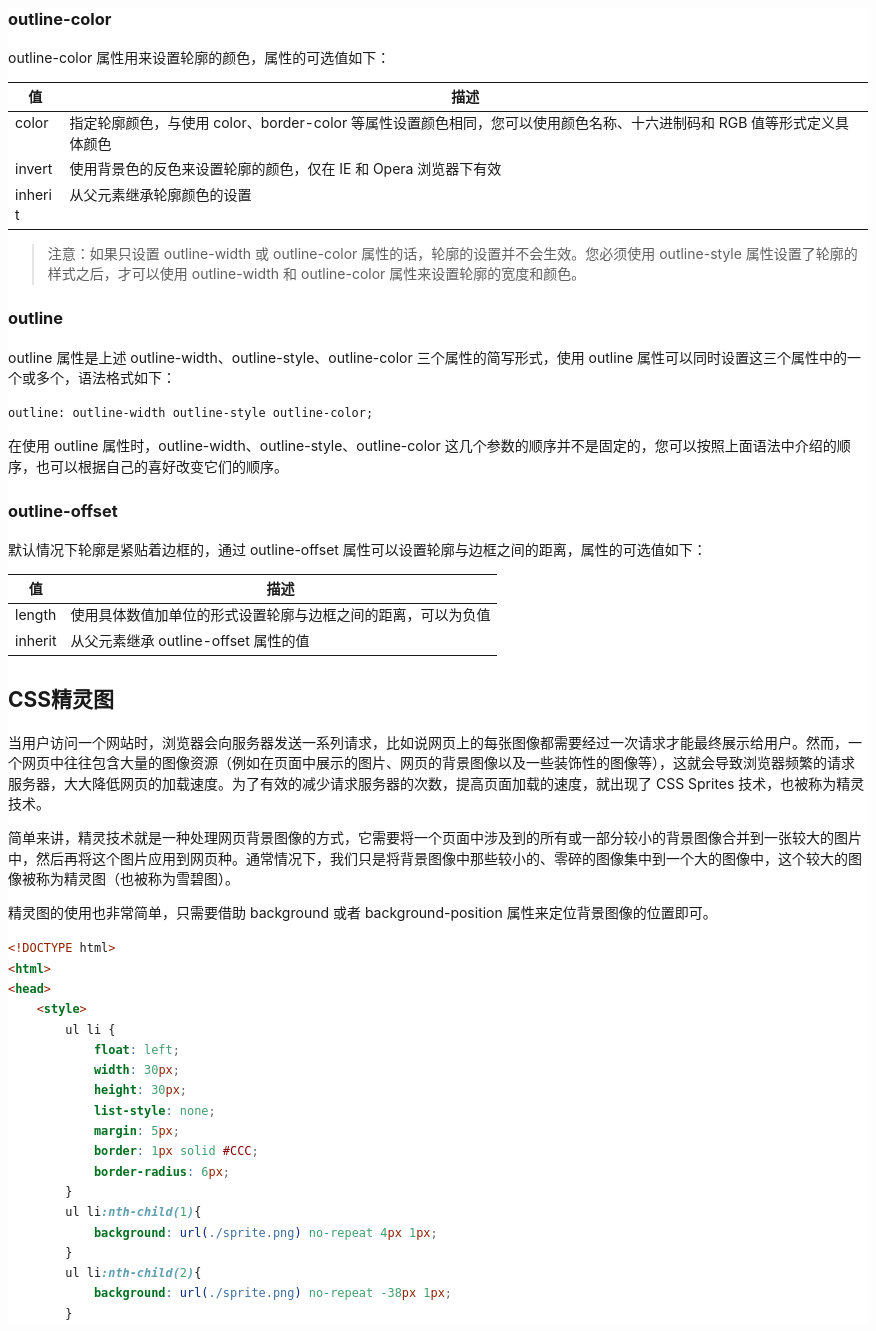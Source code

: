 ### outline-color

outline-color 属性用来设置轮廓的颜色，属性的可选值如下：

| 值      | 描述                                                         |
| ------- | ------------------------------------------------------------ |
| color   | 指定轮廓颜色，与使用 color、border-color 等属性设置颜色相同，您可以使用颜色名称、十六进制码和 RGB 值等形式定义具体颜色 |
| invert  | 使用背景色的反色来设置轮廓的颜色，仅在 IE 和 Opera 浏览器下有效 |
| inherit | 从父元素继承轮廓颜色的设置                                   |

> 注意：如果只设置 outline-width 或 outline-color 属性的话，轮廓的设置并不会生效。您必须使用 outline-style 属性设置了轮廓的样式之后，才可以使用 outline-width 和 outline-color 属性来设置轮廓的宽度和颜色。

### outline

outline 属性是上述 outline-width、outline-style、outline-color 三个属性的简写形式，使用 outline 属性可以同时设置这三个属性中的一个或多个，语法格式如下：

```
outline: outline-width outline-style outline-color;
```

在使用 outline 属性时，outline-width、outline-style、outline-color 这几个参数的顺序并不是固定的，您可以按照上面语法中介绍的顺序，也可以根据自己的喜好改变它们的顺序。

### outline-offset

默认情况下轮廓是紧贴着边框的，通过 outline-offset 属性可以设置轮廓与边框之间的距离，属性的可选值如下：

| 值      | 描述                                                         |
| ------- | ------------------------------------------------------------ |
| length  | 使用具体数值加单位的形式设置轮廓与边框之间的距离，可以为负值 |
| inherit | 从父元素继承 outline-offset 属性的值                         |

## CSS精灵图

当用户访问一个网站时，浏览器会向服务器发送一系列请求，比如说网页上的每张图像都需要经过一次请求才能最终展示给用户。然而，一个网页中往往包含大量的图像资源（例如在页面中展示的图片、网页的背景图像以及一些装饰性的图像等），这就会导致浏览器频繁的请求服务器，大大降低网页的加载速度。为了有效的减少请求服务器的次数，提高页面加载的速度，就出现了 CSS Sprites 技术，也被称为精灵技术。

简单来讲，精灵技术就是一种处理网页背景图像的方式，它需要将一个页面中涉及到的所有或一部分较小的背景图像合并到一张较大的图片中，然后再将这个图片应用到网页种。通常情况下，我们只是将背景图像中那些较小的、零碎的图像集中到一个大的图像中，这个较大的图像被称为精灵图（也被称为雪碧图）。

精灵图的使用也非常简单，只需要借助 background 或者 background-position 属性来定位背景图像的位置即可。

```html
<!DOCTYPE html>
<html>
<head>
    <style>
        ul li {
            float: left;
            width: 30px;
            height: 30px;
            list-style: none;
            margin: 5px;
            border: 1px solid #CCC;
            border-radius: 6px;
        }
        ul li:nth-child(1){
            background: url(./sprite.png) no-repeat 4px 1px;
        }
        ul li:nth-child(2){
            background: url(./sprite.png) no-repeat -38px 1px;
        }
```